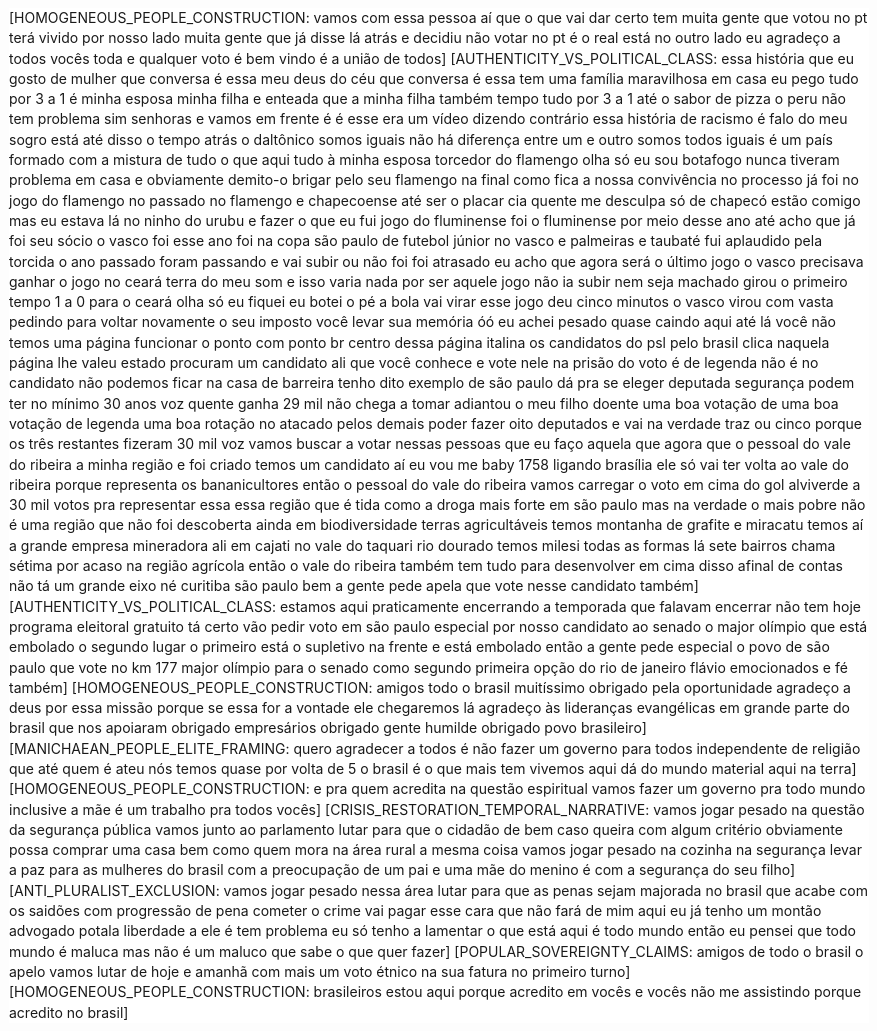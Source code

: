 [HOMOGENEOUS_PEOPLE_CONSTRUCTION: vamos com essa pessoa aí que o que vai dar certo tem muita gente que votou no pt terá vivido por nosso lado muita gente que já disse lá atrás e decidiu não votar no pt é o real está no outro lado eu agradeço a todos vocês toda e qualquer voto é bem vindo é a união de todos] [AUTHENTICITY_VS_POLITICAL_CLASS: essa história que eu gosto de mulher que conversa é essa meu deus do céu que conversa é essa tem uma família maravilhosa em casa eu pego tudo por 3 a 1 é minha esposa minha filha e enteada que a minha filha também tempo tudo por 3 a 1 até o sabor de pizza o peru não tem problema sim senhoras e vamos em frente é é esse era um vídeo dizendo contrário essa história de racismo é falo do meu sogro está até disso o tempo atrás o daltônico somos iguais não há diferença entre um e outro somos todos iguais é um país formado com a mistura de tudo o que aqui tudo à minha esposa torcedor do flamengo olha só eu sou botafogo nunca tiveram problema em casa e obviamente demito-o brigar pelo seu flamengo na final como fica a nossa convivência no processo já foi no jogo do flamengo no passado no flamengo e chapecoense até ser o placar cia quente me desculpa só de chapecó estão comigo mas eu estava lá no ninho do urubu e fazer o que eu fui jogo do fluminense foi o fluminense por meio desse ano até acho que já foi seu sócio o vasco foi esse ano foi na copa são paulo de futebol júnior no vasco e palmeiras e taubaté fui aplaudido pela torcida o ano passado foram passando e vai subir ou não foi foi atrasado eu acho que agora será o último jogo o vasco precisava ganhar o jogo no ceará terra do meu som e isso varia nada por ser aquele jogo não ia subir nem seja machado girou o primeiro tempo 1 a 0 para o ceará olha só eu fiquei eu botei o pé a bola vai virar esse jogo deu cinco minutos o vasco virou com vasta pedindo para voltar novamente o seu imposto você levar sua memória óó eu achei pesado quase caindo aqui até lá você não temos uma página funcionar o ponto com ponto br centro dessa página italina os candidatos do psl pelo brasil clica naquela página lhe valeu estado procuram um candidato ali que você conhece e vote nele na prisão do voto é de legenda não é no candidato não podemos ficar na casa de barreira tenho dito exemplo de são paulo dá pra se eleger deputada segurança podem ter no mínimo 30 anos voz quente ganha 29 mil não chega a tomar adiantou o meu filho doente uma boa votação de uma boa votação de legenda uma boa rotação no atacado pelos demais poder fazer oito deputados e vai na verdade traz ou cinco porque os três restantes fizeram 30 mil voz vamos buscar a votar nessas pessoas que eu faço aquela que agora que o pessoal do vale do ribeira a minha região e foi criado temos um candidato aí eu vou me baby 1758 ligando brasília ele só vai ter volta ao vale do ribeira porque representa os bananicultores então o pessoal do vale do ribeira vamos carregar o voto em cima do gol alviverde a 30 mil votos pra representar essa essa região que é tida como a droga mais forte em são paulo mas na verdade o mais pobre não é uma região que não foi descoberta ainda em biodiversidade terras agricultáveis temos montanha de grafite e miracatu temos aí a grande empresa mineradora ali em cajati no vale do taquari rio dourado temos milesi todas as formas lá sete bairros chama sétima por acaso na região agrícola então o vale do ribeira também tem tudo para desenvolver em cima disso afinal de contas não tá um grande eixo né curitiba são paulo bem a gente pede apela que vote nesse candidato também]
[AUTHENTICITY_VS_POLITICAL_CLASS: estamos aqui praticamente encerrando a temporada que falavam encerrar não tem hoje programa eleitoral gratuito tá certo vão pedir voto em são paulo especial por nosso candidato ao senado o major olímpio que está embolado o segundo lugar o primeiro está o supletivo na frente e está embolado então a gente pede especial o povo de são paulo que vote no km 177 major olímpio para o senado como segundo primeira opção do rio de janeiro flávio emocionados e fé também]
[HOMOGENEOUS_PEOPLE_CONSTRUCTION: amigos todo o brasil muitíssimo obrigado pela oportunidade agradeço a deus por essa missão porque se essa for a vontade ele chegaremos lá agradeço às lideranças evangélicas em grande parte do brasil que nos apoiaram obrigado empresários obrigado gente humilde obrigado povo brasileiro] [MANICHAEAN_PEOPLE_ELITE_FRAMING: quero agradecer a todos é não fazer um governo para todos independente de religião que até quem é ateu nós temos quase por volta de 5 o brasil é o que mais tem vivemos aqui dá do mundo material aqui na terra]
[HOMOGENEOUS_PEOPLE_CONSTRUCTION: e pra quem acredita na questão espiritual vamos fazer um governo pra todo mundo inclusive a mãe é um trabalho pra todos vocês] [CRISIS_RESTORATION_TEMPORAL_NARRATIVE: vamos jogar pesado na questão da segurança pública vamos junto ao parlamento lutar para que o cidadão de bem caso queira com algum critério obviamente possa comprar uma casa bem como quem mora na área rural a mesma coisa vamos jogar pesado na cozinha na segurança levar a paz para as mulheres do brasil com a preocupação de um pai e uma mãe do menino é com a segurança do seu filho] [ANTI_PLURALIST_EXCLUSION: vamos jogar pesado nessa área lutar para que as penas sejam majorada no brasil que acabe com os saidões com progressão de pena cometer o crime vai pagar esse cara que não fará de mim aqui eu já tenho um montão advogado potala liberdade a ele é tem problema eu só tenho a lamentar o que está aqui é todo mundo então eu pensei que todo mundo é maluca mas não é um maluco que sabe o que quer fazer]
[POPULAR_SOVEREIGNTY_CLAIMS: amigos de todo o brasil o apelo vamos lutar de hoje e amanhã com mais um voto étnico na sua fatura no primeiro turno] [HOMOGENEOUS_PEOPLE_CONSTRUCTION: brasileiros estou aqui porque acredito em vocês e vocês não me assistindo porque acredito no brasil]